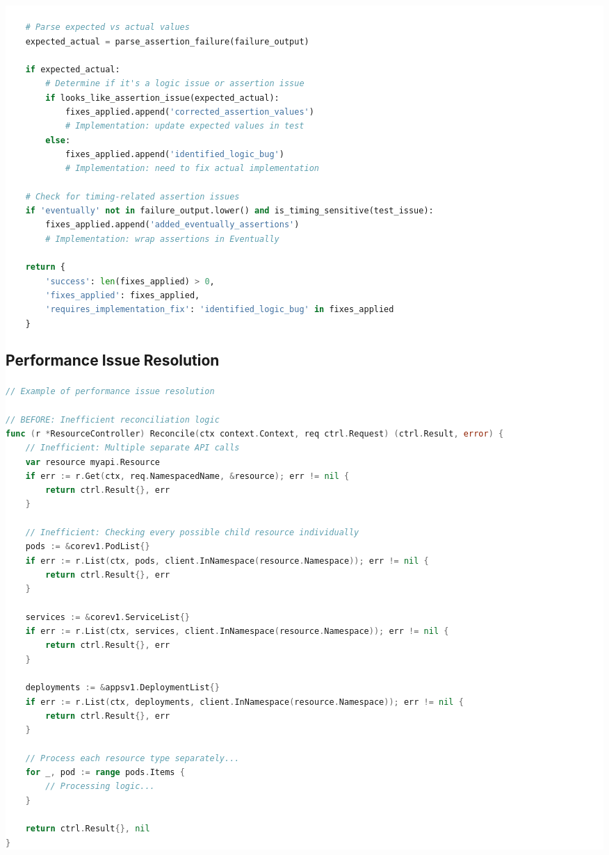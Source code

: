 ```python
    
    # Parse expected vs actual values
    expected_actual = parse_assertion_failure(failure_output)
    
    if expected_actual:
        # Determine if it's a logic issue or assertion issue
        if looks_like_assertion_issue(expected_actual):
            fixes_applied.append('corrected_assertion_values')
            # Implementation: update expected values in test
        else:
            fixes_applied.append('identified_logic_bug')
            # Implementation: need to fix actual implementation
    
    # Check for timing-related assertion issues
    if 'eventually' not in failure_output.lower() and is_timing_sensitive(test_issue):
        fixes_applied.append('added_eventually_assertions')
        # Implementation: wrap assertions in Eventually
    
    return {
        'success': len(fixes_applied) > 0,
        'fixes_applied': fixes_applied,
        'requires_implementation_fix': 'identified_logic_bug' in fixes_applied
    }
```

## Performance Issue Resolution

```go
// Example of performance issue resolution

// BEFORE: Inefficient reconciliation logic
func (r *ResourceController) Reconcile(ctx context.Context, req ctrl.Request) (ctrl.Result, error) {
    // Inefficient: Multiple separate API calls
    var resource myapi.Resource
    if err := r.Get(ctx, req.NamespacedName, &resource); err != nil {
        return ctrl.Result{}, err
    }
    
    // Inefficient: Checking every possible child resource individually
    pods := &corev1.PodList{}
    if err := r.List(ctx, pods, client.InNamespace(resource.Namespace)); err != nil {
        return ctrl.Result{}, err
    }
    
    services := &corev1.ServiceList{}  
    if err := r.List(ctx, services, client.InNamespace(resource.Namespace)); err != nil {
        return ctrl.Result{}, err
    }
    
    deployments := &appsv1.DeploymentList{}
    if err := r.List(ctx, deployments, client.InNamespace(resource.Namespace)); err != nil {
        return ctrl.Result{}, err
    }
    
    // Process each resource type separately...
    for _, pod := range pods.Items {
        // Processing logic...
    }
    
    return ctrl.Result{}, nil
}

```